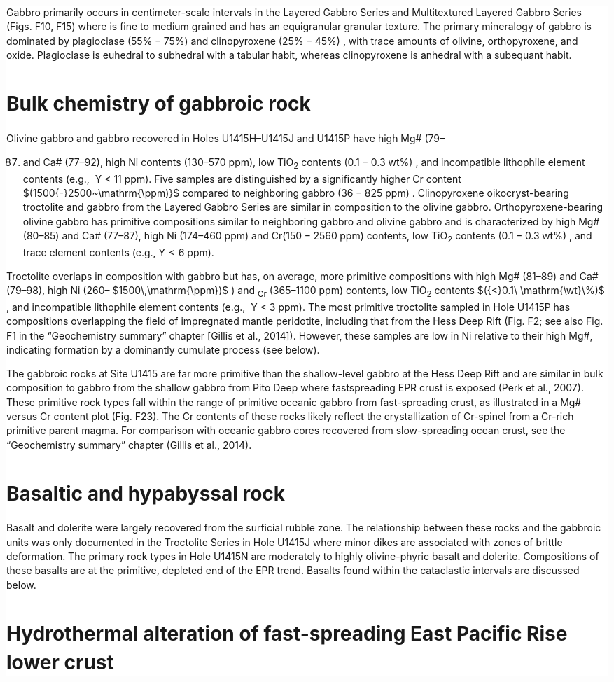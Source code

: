 Gabbro primarily occurs in centimeter-scale intervals in the Layered Gabbro Series and Multitextured Layered Gabbro Series (Figs. F10, F15) where is fine to medium grained and has an equigranular granular texture. The primary mineralogy of gabbro is dominated by plagioclase $(55\%{-}75\%)$ and clinopyroxene $(25\%{-}45\%)$ , with trace amounts of olivine, orthopyroxene, and oxide. Plagioclase is euhedral to subhedral with a tabular habit, whereas clinopyroxene is anhedral with a subequant habit.  

# Bulk chemistry of gabbroic rock  

Olivine  gabbro  and  gabbro  recovered  in  Holes U1415H–U1415J and U1415P have high Mg# (79–  

87) and Ca# (77–92), high Ni contents (130–570 ppm), low $\mathrm{TiO}_{2}$ contents $(0.1{-}0.3\mathrm{~wt}\%)$ , and incompatible lithophile element contents (e.g., $\mathrm{~Y~}<~11$ ppm). Five samples are distinguished by a significantly higher Cr content $(1500{-}2500~\mathrm{\ppm)}$ compared to neighboring gabbro $(36{-}825\ \mathrm{ppm})$ . Clinopyroxene oikocryst-bearing troctolite and gabbro from the Layered Gabbro Series are similar in composition to the olivine gabbro. Orthopyroxene-bearing olivine gabbro has primitive compositions similar to neighboring gabbro and olivine gabbro and is characterized by high Mg# (80–85) and Ca# (77–87), high Ni (174–460 ppm) and $\mathrm{Cr}\left(150{-}2560\mathrm{\;ppm}\right)$ contents, low $\mathrm{TiO}_{2}$ contents $(0.1{-}0.3\;\mathrm{wt}\%)$ , and trace element contents (e.g., $\mathrm{Y}<6$ ppm).  

Troctolite overlaps in composition with gabbro but has, on average, more primitive compositions with high Mg# (81–89) and Ca# (79–98), high Ni (260– $1500\,\mathrm{\ppm})$ ) and $_\mathrm{Cr}$ (365–1100 ppm) contents, low $\mathrm{TiO}_{2}$ contents $({<}0.1\ \mathrm{\wt}\%)$ , and incompatible lithophile element contents (e.g., $\mathrm{~Y~}<~3$ ppm). The most primitive troctolite sampled in Hole U1415P has compositions overlapping the field of impregnated mantle peridotite, including that from the Hess Deep Rift (Fig. F2; see also Fig. F1 in the “Geochemistry summary” chapter [Gillis et al., 2014]). However, these samples are low in Ni relative to their high Mg#, indicating formation by a dominantly cumulate process (see below).  

The gabbroic rocks at Site U1415 are far more primitive than the shallow-level gabbro at the Hess Deep Rift and are similar in bulk composition to gabbro from the shallow gabbro from Pito Deep where fastspreading EPR crust is exposed (Perk et al., 2007). These primitive rock types fall within the range of primitive oceanic gabbro from fast-spreading crust, as illustrated in a $\mathrm{Mg}\#$ versus Cr content plot (Fig. F23). The Cr contents of these rocks likely reflect the crystallization of Cr-spinel from a Cr-rich primitive parent magma. For comparison with oceanic gabbro cores recovered from slow-spreading ocean crust, see the “Geochemistry summary” chapter (Gillis et al., 2014).  

# Basaltic and hypabyssal rock  

Basalt and dolerite were largely recovered from the surficial rubble zone. The relationship between these rocks and the gabbroic units was only documented in the Troctolite Series in Hole U1415J where minor dikes are associated with zones of brittle deformation. The primary rock types in Hole U1415N are moderately to highly olivine-phyric basalt and dolerite. Compositions of these basalts are at the primitive, depleted end of the EPR trend. Basalts found within the cataclastic intervals are discussed below.  

# Hydrothermal alteration of fast-spreading East Pacific Rise lower crust  
